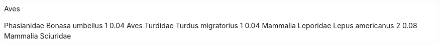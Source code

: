 Aves
</td>
<td style="text-align:left;">
Phasianidae
</td>
<td style="text-align:left;">
Bonasa
</td>
<td style="text-align:left;">
umbellus
</td>
<td style="text-align:right;">
1
</td>
<td style="text-align:right;">
0.04
</td>
</tr>
<tr>
<td style="text-align:left; padding-left: 2em;" indentlevel="1">
Aves
</td>
<td style="text-align:left;">
Turdidae
</td>
<td style="text-align:left;">
Turdus
</td>
<td style="text-align:left;">
migratorius
</td>
<td style="text-align:right;">
1
</td>
<td style="text-align:right;">
0.04
</td>
</tr>
<tr>
<td style="text-align:left; padding-left: 2em;" indentlevel="1">
Mammalia
</td>
<td style="text-align:left;">
Leporidae
</td>
<td style="text-align:left;">
Lepus
</td>
<td style="text-align:left;">
americanus
</td>
<td style="text-align:right;">
2
</td>
<td style="text-align:right;">
0.08
</td>
</tr>
<tr>
<td style="text-align:left; padding-left: 2em;" indentlevel="1">
Mammalia
</td>
<td style="text-align:left;">
Sciuridae